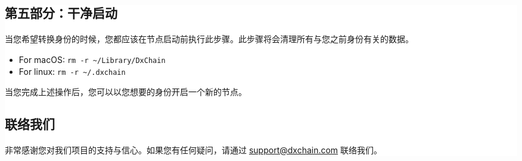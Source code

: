 

## 第五部分：干净启动

当您希望转换身份的时候，您都应该在节点启动前执行此步骤。此步骤将会清理所有与您之前身份有关的数据。
* For macOS: `rm -r ~/Library/DxChain`
* For linux: `rm -r ~/.dxchain`  

当您完成上述操作后，您可以以您想要的身份开启一个新的节点。

## 联络我们

非常感谢您对我们项目的支持与信心。如果您有任何疑问，请通过 support@dxchain.com 联络我们。
